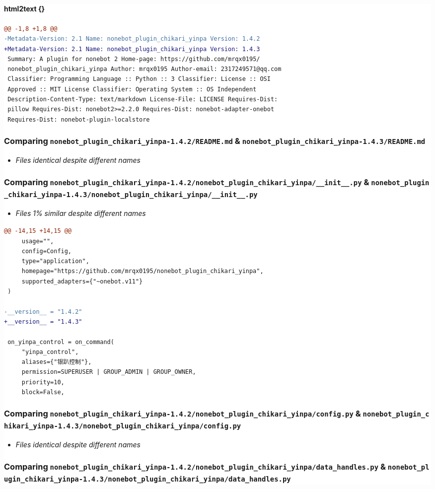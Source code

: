 #### html2text {}

```diff
@@ -1,8 +1,8 @@
-Metadata-Version: 2.1 Name: nonebot_plugin_chikari_yinpa Version: 1.4.2
+Metadata-Version: 2.1 Name: nonebot_plugin_chikari_yinpa Version: 1.4.3
 Summary: A plugin for nonebot 2 Home-page: https://github.com/mrqx0195/
 nonebot_plugin_chikari_yinpa Author: mrqx0195 Author-email: 2317249571@qq.com
 Classifier: Programming Language :: Python :: 3 Classifier: License :: OSI
 Approved :: MIT License Classifier: Operating System :: OS Independent
 Description-Content-Type: text/markdown License-File: LICENSE Requires-Dist:
 pillow Requires-Dist: nonebot2>=2.2.0 Requires-Dist: nonebot-adapter-onebot
 Requires-Dist: nonebot-plugin-localstore
```

### Comparing `nonebot_plugin_chikari_yinpa-1.4.2/README.md` & `nonebot_plugin_chikari_yinpa-1.4.3/README.md`

 * *Files identical despite different names*

### Comparing `nonebot_plugin_chikari_yinpa-1.4.2/nonebot_plugin_chikari_yinpa/__init__.py` & `nonebot_plugin_chikari_yinpa-1.4.3/nonebot_plugin_chikari_yinpa/__init__.py`

 * *Files 1% similar despite different names*

```diff
@@ -14,15 +14,15 @@
     usage="",
     config=Config,
     type="application",
     homepage="https://github.com/mrqx0195/nonebot_plugin_chikari_yinpa",
     supported_adapters={"~onebot.v11"}
 )
 
-__version__ = "1.4.2"
+__version__ = "1.4.3"
 
 on_yinpa_control = on_command(
     "yinpa_control",
     aliases={"银趴控制"},
     permission=SUPERUSER | GROUP_ADMIN | GROUP_OWNER,
     priority=10,
     block=False,
```

### Comparing `nonebot_plugin_chikari_yinpa-1.4.2/nonebot_plugin_chikari_yinpa/config.py` & `nonebot_plugin_chikari_yinpa-1.4.3/nonebot_plugin_chikari_yinpa/config.py`

 * *Files identical despite different names*

### Comparing `nonebot_plugin_chikari_yinpa-1.4.2/nonebot_plugin_chikari_yinpa/data_handles.py` & `nonebot_plugin_chikari_yinpa-1.4.3/nonebot_plugin_chikari_yinpa/data_handles.py`
